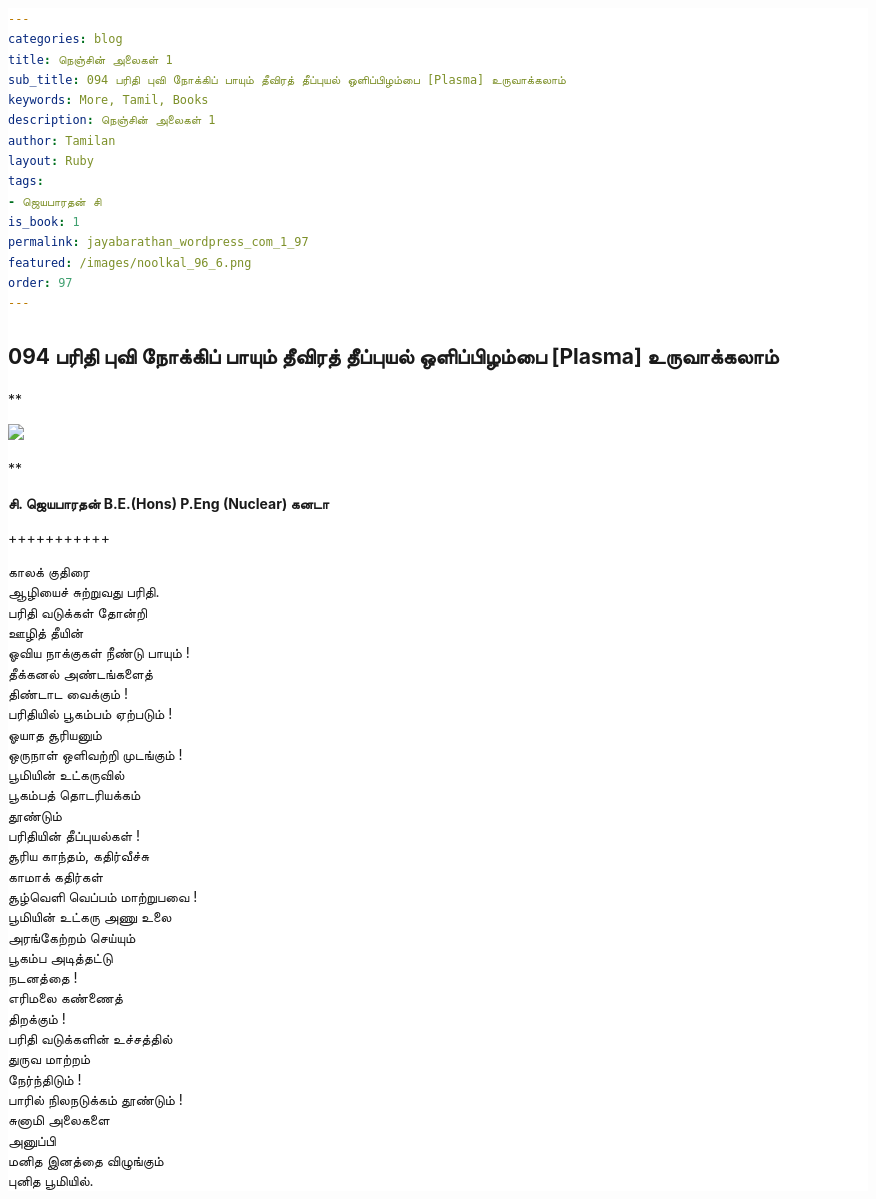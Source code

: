 ```yaml
---
categories: blog
title: நெஞ்சின் அலைகள் 1
sub_title: 094 பரிதி புவி நோக்கிப் பாயும் தீவிரத் தீப்புயல் ஒளிப்பிழம்பை [Plasma] உருவாக்கலாம்
keywords: More, Tamil, Books
description: நெஞ்சின் அலைகள் 1
author: Tamilan
layout: Ruby
tags:
- ஜெயபாரதன் சி
is_book: 1
permalink: jayabarathan_wordpress_com_1_97
featured: /images/noolkal_96_6.png
order: 97
---
```



## 094 பரிதி புவி நோக்கிப் பாயும் தீவிரத் தீப்புயல் ஒளிப்பிழம்பை [Plasma] உருவாக்கலாம்

**

![](https://jayabarathan.files.wordpress.com/2012/04/cover-image-solar-storm.jpg?w=446&h=513)

**

**சி. ஜெயபாரதன் B.E.(Hons) P.Eng (Nuclear) கனடா**

+++++++++++

காலக் குதிரை  
ஆழியைச் சுற்றுவது பரிதி.  
பரிதி வடுக்கள் தோன்றி  
ஊழித் தீயின்  
ஓவிய நாக்குகள் நீண்டு பாயும் !  
தீக்கனல் அண்டங்களைத்  
திண்டாட வைக்கும் !  
பரிதியில் பூகம்பம் ஏற்படும் !  
ஓயாத சூரியனும்  
ஒருநாள் ஒளிவற்றி முடங்கும் !  
பூமியின் உட்கருவில்  
பூகம்பத் தொடரியக்கம்  
தூண்டும்  
பரிதியின் தீப்புயல்கள் !  
சூரிய காந்தம், கதிர்வீச்சு  
காமாக் கதிர்கள்  
சூழ்வெளி வெப்பம் மாற்றுபவை !  
பூமியின் உட்கரு அணு உலை  
அரங்கேற்றம் செய்யும்  
பூகம்ப அடித்தட்டு  
நடனத்தை !  
எரிமலை கண்ணைத்  
திறக்கும் !  
பரிதி வடுக்களின் உச்சத்தில்  
துருவ மாற்றம்  
நேர்ந்திடும் !  
பாரில் நிலநடுக்கம் தூண்டும் !  
சுனாமி அலைகளை  
அனுப்பி  
மனித இனத்தை விழுங்கும்  
புனித பூமியில்.

